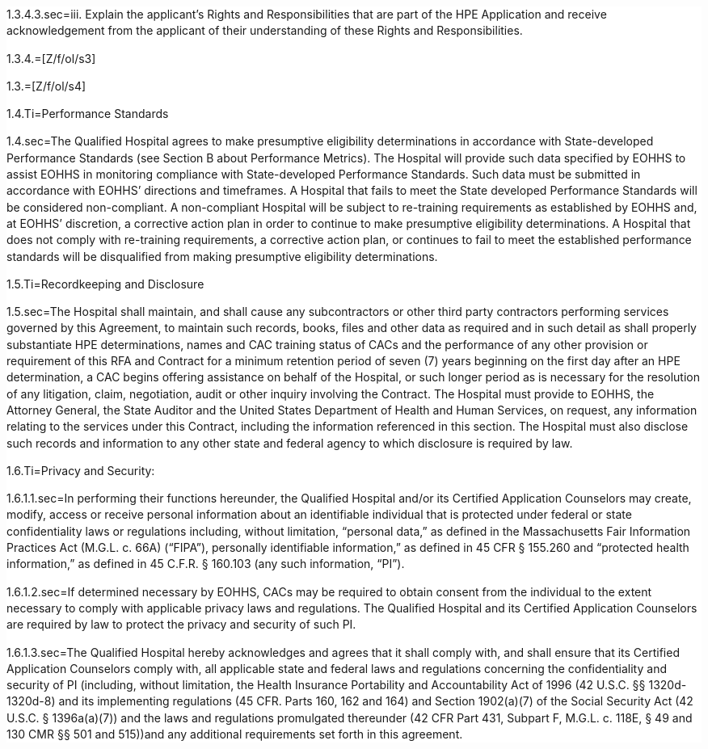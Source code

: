 1.3.4.3.sec=iii. Explain the applicant’s Rights and Responsibilities that are part of the HPE Application and receive acknowledgement from the applicant of their understanding of these Rights and Responsibilities.

1.3.4.=[Z/f/ol/s3]

1.3.=[Z/f/ol/s4]

1.4.Ti=Performance Standards

1.4.sec=The Qualified Hospital agrees to make presumptive eligibility determinations in accordance with State-developed Performance Standards (see Section B about Performance Metrics). The Hospital will provide such data specified by EOHHS to assist EOHHS in monitoring compliance with State-developed Performance Standards. Such data must be submitted in accordance with EOHHS’ directions and timeframes. A Hospital that fails to meet the State developed Performance Standards will be considered non-compliant. A non-compliant Hospital will be subject to re-training requirements as established by EOHHS and, at EOHHS’ discretion, a corrective action plan in order to continue to make presumptive eligibility determinations. A Hospital that does not comply with re-training requirements, a corrective action plan, or continues to fail to meet the established performance standards will be disqualified from making presumptive eligibility determinations.

1.5.Ti=Recordkeeping and Disclosure

1.5.sec=The Hospital shall maintain, and shall cause any subcontractors or other third party contractors performing services governed by this Agreement, to maintain such records, books, files and other data as required and in such detail as shall properly substantiate HPE determinations, names and CAC training status of CACs and the performance of any other provision or requirement of this RFA and Contract for a minimum retention period of seven (7) years beginning on the first day after an HPE determination, a CAC begins offering assistance on behalf of the Hospital, or such longer period as is necessary for the resolution of any litigation, claim, negotiation, audit or other inquiry involving the Contract. The Hospital must provide to EOHHS, the Attorney General, the State Auditor and the United States Department of Health and Human Services, on request, any information relating to the services under this Contract, including the information referenced in this section. The Hospital must also disclose such records and information to any other state and federal agency to which disclosure is required by law.

1.6.Ti=Privacy and Security:

1.6.1.1.sec=In performing their functions hereunder, the Qualified Hospital and/or its Certified Application Counselors may create, modify, access or receive personal information about an identifiable individual that is protected under federal or state confidentiality laws or regulations including, without limitation, “personal data,” as defined in the Massachusetts Fair Information Practices Act (M.G.L. c. 66A) (“FIPA”), personally identifiable information,” as defined in 45 CFR § 155.260 and “protected health information,” as defined in 45 C.F.R. § 160.103 (any such information, “PI”).

1.6.1.2.sec=If determined necessary by EOHHS, CACs may be required to obtain consent from the individual to the extent necessary to comply with applicable privacy laws and regulations. The Qualified Hospital and its Certified Application Counselors are required by law to protect the privacy and security of such PI.

1.6.1.3.sec=The Qualified Hospital hereby acknowledges and agrees that it shall comply with, and shall ensure that its Certified Application Counselors comply with, all applicable state and federal laws and regulations concerning the confidentiality and security of PI (including, without limitation, the Health Insurance Portability and Accountability Act of 1996 (42 U.S.C. §§ 1320d-1320d-8) and its implementing regulations (45 CFR. Parts 160, 162 and 164) and Section 1902(a)(7) of the Social Security Act (42 U.S.C. § 1396a(a)(7)) and the laws and regulations promulgated thereunder (42 CFR Part 431, Subpart F, M.G.L. c. 118E, § 49 and 130 CMR §§ 501 and 515))and any additional requirements set forth in this agreement.
